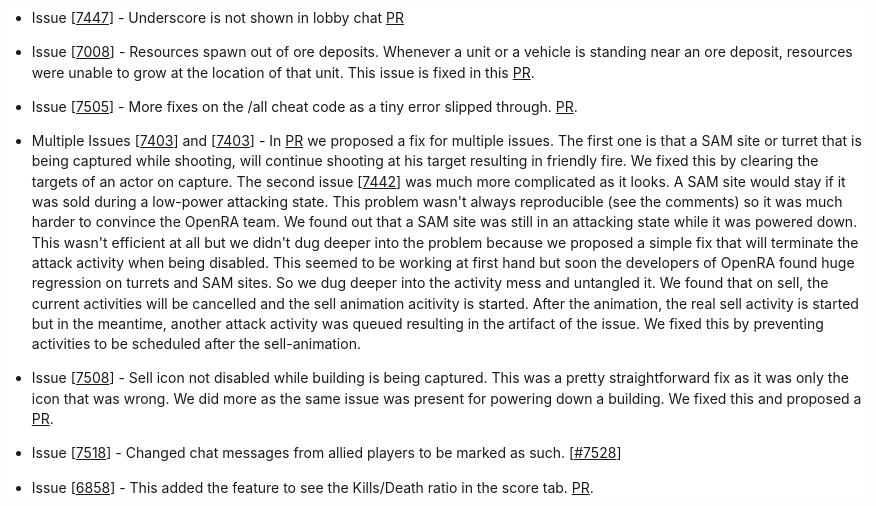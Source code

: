 * Issue [[7447](https://github.com/OpenRA/OpenRA/issues/7447)] - Underscore is not shown in lobby chat [PR](https://github.com/OpenRA/OpenRA/pull/7527)

* Issue [[7008](https://github.com/OpenRA/OpenRA/issues/7008)] - Resources spawn out of ore deposits. Whenever a unit or a vehicle is standing near an ore deposit, resources were unable to grow at the location of that unit. This issue is fixed in this [PR](https://github.com/OpenRA/OpenRA/pull/7555).

* Issue [[7505](https://github.com/OpenRA/OpenRA/pull/7521)] - More fixes on the /all cheat code as a tiny error slipped through. [PR](https://github.com/OpenRA/OpenRA/pull/7521).

* Multiple Issues [[7403](https://github.com/OpenRA/OpenRA/issues/7442)] and [[7403](https://github.com/OpenRA/OpenRA/issues/7403)] - In [PR](https://github.com/OpenRA/OpenRA/pull/7544) we proposed a fix for multiple issues. The first one is that a SAM site or turret that is being captured while shooting, will continue shooting at his target resulting in friendly fire.
We fixed this by clearing the targets of an actor on capture.
The second issue [[7442](https://github.com/OpenRA/OpenRA/issues/7442)] was much more complicated as it looks.
A SAM site would stay if it was sold during a low-power attacking state.
This problem wasn't always reproducible (see the comments) so it was much harder to convince the OpenRA team.
We found out that a SAM site was still in an attacking state while it was powered down.
This wasn't efficient at all but we didn't dug deeper into the problem because we proposed a simple fix that will terminate the attack activity when being disabled.
This seemed to be working at first hand but soon the developers of OpenRA found huge regression on turrets and SAM sites.
So we dug deeper into the activity mess and untangled it. We found that on sell, the current activities will be cancelled and the sell animation acitivity is started. After the animation, the real sell activity is started but in the meantime, another attack activity was queued resulting in the artifact of the issue. We fixed this by preventing activities to be scheduled after the sell-animation.

* Issue [[7508](https://github.com/OpenRA/OpenRA/issues/7508)] - Sell icon not disabled while building is being captured. This was a pretty straightforward fix as it was only the icon that was wrong. We did more as the same issue was present for powering down a building. We fixed this and proposed a [PR](https://github.com/OpenRA/OpenRA/issues/7508). 

* Issue [[7518](https://github.com/OpenRA/OpenRA/issues/7518)] - Changed chat messages from allied players to be marked as such. [[#7528](https://github.com/openra/openra/pull/7528)]

* Issue [[6858](https://github.com/OpenRA/OpenRA/issues/6858)] - This added the feature to see the Kills/Death ratio in the score tab. [PR](https://github.com/OpenRA/OpenRA/pull/7529).

